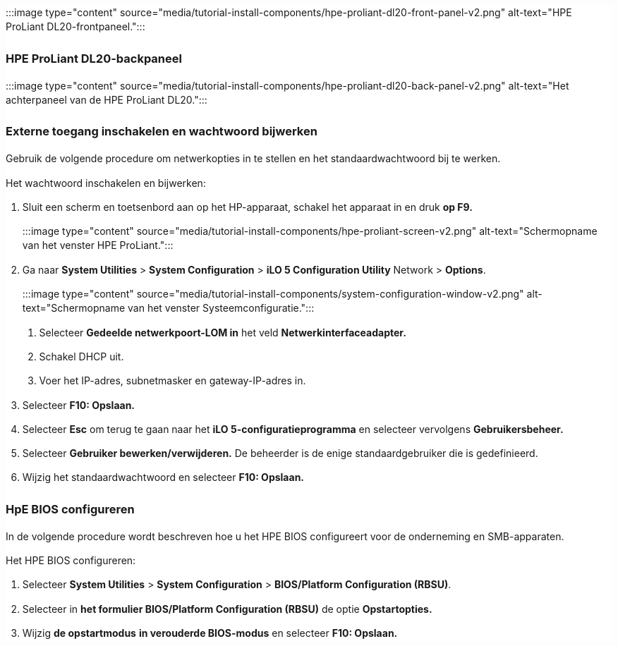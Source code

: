 :::image type="content" source="media/tutorial-install-components/hpe-proliant-dl20-front-panel-v2.png" alt-text="HPE ProLiant DL20-frontpaneel.":::

### <a name="hpe-proliant-dl20-back-panel"></a>HPE ProLiant DL20-backpaneel

:::image type="content" source="media/tutorial-install-components/hpe-proliant-dl20-back-panel-v2.png" alt-text="Het achterpaneel van de HPE ProLiant DL20.":::

### <a name="enable-remote-access-and-update-the-password"></a>Externe toegang inschakelen en wachtwoord bijwerken

Gebruik de volgende procedure om netwerkopties in te stellen en het standaardwachtwoord bij te werken.

Het wachtwoord inschakelen en bijwerken:

1. Sluit een scherm en toetsenbord aan op het HP-apparaat, schakel het apparaat in en druk **op F9.**

    :::image type="content" source="media/tutorial-install-components/hpe-proliant-screen-v2.png" alt-text="Schermopname van het venster HPE ProLiant.":::

1. Ga naar **System Utilities**  >  **System Configuration**  >  **iLO 5 Configuration Utility** Network  >  **Options**.

    :::image type="content" source="media/tutorial-install-components/system-configuration-window-v2.png" alt-text="Schermopname van het venster Systeemconfiguratie.":::

    1.  Selecteer **Gedeelde netwerkpoort-LOM in** het veld **Netwerkinterfaceadapter.**
    
    1.  Schakel DHCP uit.
    
    1.  Voer het IP-adres, subnetmasker en gateway-IP-adres in.

1. Selecteer **F10: Opslaan.**

1. Selecteer **Esc** om terug te gaan naar het **iLO 5-configuratieprogramma** en selecteer vervolgens **Gebruikersbeheer.**

1. Selecteer **Gebruiker bewerken/verwijderen.** De beheerder is de enige standaardgebruiker die is gedefinieerd. 

1. Wijzig het standaardwachtwoord en selecteer **F10: Opslaan.**

### <a name="configure-the-hpe-bios"></a>HpE BIOS configureren

In de volgende procedure wordt beschreven hoe u het HPE BIOS configureert voor de onderneming en SMB-apparaten.

Het HPE BIOS configureren:

1. Selecteer **System Utilities**  >  **System Configuration**  >  **BIOS/Platform Configuration (RBSU)**.

1. Selecteer in **het formulier BIOS/Platform Configuration (RBSU)** de optie **Opstartopties.**

1. Wijzig **de opstartmodus** **in verouderde BIOS-modus** en selecteer **F10: Opslaan.**
